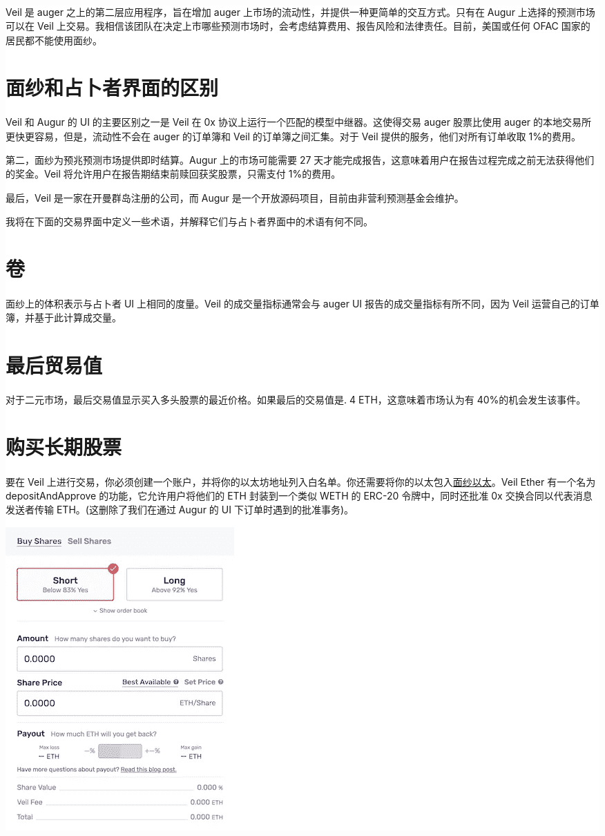Veil 是 auger 之上的第二层应用程序，旨在增加 auger 上市场的流动性，并提供一种更简单的交互方式。只有在 Augur 上选择的预测市场可以在 Veil 上交易。我相信该团队在决定上市哪些预测市场时，会考虑结算费用、报告风险和法律责任。目前，美国或任何 OFAC 国家的居民都不能使用面纱。

# 面纱和占卜者界面的区别

Veil 和 Augur 的 UI 的主要区别之一是 Veil 在 0x 协议上运行一个匹配的模型中继器。这使得交易 auger 股票比使用 auger 的本地交易所更快更容易，但是，流动性不会在 auger 的订单簿和 Veil 的订单簿之间汇集。对于 Veil 提供的服务，他们对所有订单收取 1%的费用。

第二，面纱为预兆预测市场提供即时结算。Augur 上的市场可能需要 27 天才能完成报告，这意味着用户在报告过程完成之前无法获得他们的奖金。Veil 将允许用户在报告期结束前赎回获奖股票，只需支付 1%的费用。

最后，Veil 是一家在开曼群岛注册的公司，而 Augur 是一个开放源码项目，目前由非营利预测基金会维护。

我将在下面的交易界面中定义一些术语，并解释它们与占卜者界面中的术语有何不同。

# 卷

面纱上的体积表示与占卜者 UI 上相同的度量。Veil 的成交量指标通常会与 auger UI 报告的成交量指标有所不同，因为 Veil 运营自己的订单簿，并基于此计算成交量。

# 最后贸易值

对于二元市场，最后交易值显示买入多头股票的最近价格。如果最后的交易值是. 4 ETH，这意味着市场认为有 40%的机会发生该事件。

# 购买长期股票

要在 Veil 上进行交易，你必须创建一个账户，并将你的以太坊地址列入白名单。你还需要将你的以太包入[面纱以太](https://github.com/veilco/veil-contracts/blob/master/contracts/VeilEther.sol)。Veil Ether 有一个名为 depositAndApprove 的功能，它允许用户将他们的 ETH 封装到一个类似 WETH 的 ERC-20 令牌中，同时还批准 0x 交换合同以代表消息发送者传输 ETH。(这删除了我们在通过 Augur 的 UI 下订单时遇到的批准事务)。

![](img/54c283a5e3f8e4b2f1b9a1dab6940ba6.png)
